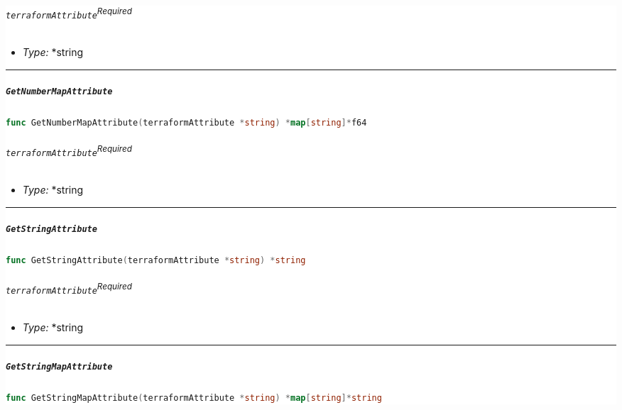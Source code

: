 ###### `terraformAttribute`<sup>Required</sup> <a name="terraformAttribute" id="@cdktf/provider-ionoscloud.dataIonoscloudVpnIpsecGateway.DataIonoscloudVpnIpsecGatewayMaintenanceWindowOutputReference.getNumberListAttribute.parameter.terraformAttribute"></a>

- *Type:* *string

---

##### `GetNumberMapAttribute` <a name="GetNumberMapAttribute" id="@cdktf/provider-ionoscloud.dataIonoscloudVpnIpsecGateway.DataIonoscloudVpnIpsecGatewayMaintenanceWindowOutputReference.getNumberMapAttribute"></a>

```go
func GetNumberMapAttribute(terraformAttribute *string) *map[string]*f64
```

###### `terraformAttribute`<sup>Required</sup> <a name="terraformAttribute" id="@cdktf/provider-ionoscloud.dataIonoscloudVpnIpsecGateway.DataIonoscloudVpnIpsecGatewayMaintenanceWindowOutputReference.getNumberMapAttribute.parameter.terraformAttribute"></a>

- *Type:* *string

---

##### `GetStringAttribute` <a name="GetStringAttribute" id="@cdktf/provider-ionoscloud.dataIonoscloudVpnIpsecGateway.DataIonoscloudVpnIpsecGatewayMaintenanceWindowOutputReference.getStringAttribute"></a>

```go
func GetStringAttribute(terraformAttribute *string) *string
```

###### `terraformAttribute`<sup>Required</sup> <a name="terraformAttribute" id="@cdktf/provider-ionoscloud.dataIonoscloudVpnIpsecGateway.DataIonoscloudVpnIpsecGatewayMaintenanceWindowOutputReference.getStringAttribute.parameter.terraformAttribute"></a>

- *Type:* *string

---

##### `GetStringMapAttribute` <a name="GetStringMapAttribute" id="@cdktf/provider-ionoscloud.dataIonoscloudVpnIpsecGateway.DataIonoscloudVpnIpsecGatewayMaintenanceWindowOutputReference.getStringMapAttribute"></a>

```go
func GetStringMapAttribute(terraformAttribute *string) *map[string]*string
```
